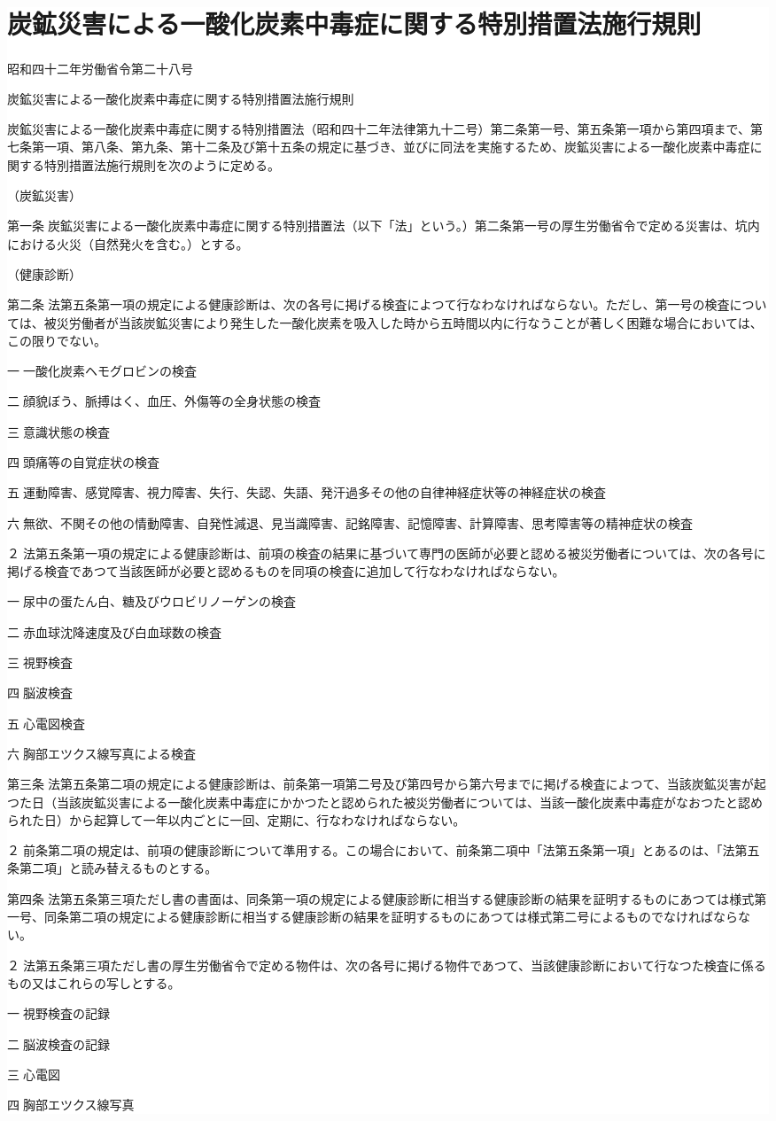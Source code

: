 # 炭鉱災害による一酸化炭素中毒症に関する特別措置法施行規則

昭和四十二年労働省令第二十八号

炭鉱災害による一酸化炭素中毒症に関する特別措置法施行規則

炭鉱災害による一酸化炭素中毒症に関する特別措置法（昭和四十二年法律第九十二号）第二条第一号、第五条第一項から第四項まで、第七条第一項、第八条、第九条、第十二条及び第十五条の規定に基づき、並びに同法を実施するため、炭鉱災害による一酸化炭素中毒症に関する特別措置法施行規則を次のように定める。

（炭鉱災害）

第一条 炭鉱災害による一酸化炭素中毒症に関する特別措置法（以下「法」という。）第二条第一号の厚生労働省令で定める災害は、坑内における火災（自然発火を含む。）とする。

（健康診断）

第二条 法第五条第一項の規定による健康診断は、次の各号に掲げる検査によつて行なわなければならない。ただし、第一号の検査については、被災労働者が当該炭鉱災害により発生した一酸化炭素を吸入した時から五時間以内に行なうことが著しく困難な場合においては、この限りでない。

一 一酸化炭素ヘモグロビンの検査

二 顔貌ぼう、脈搏はく、血圧、外傷等の全身状態の検査

三 意識状態の検査

四 頭痛等の自覚症状の検査

五 運動障害、感覚障害、視力障害、失行、失認、失語、発汗過多その他の自律神経症状等の神経症状の検査

六 無欲、不関その他の情動障害、自発性減退、見当識障害、記銘障害、記憶障害、計算障害、思考障害等の精神症状の検査

２ 法第五条第一項の規定による健康診断は、前項の検査の結果に基づいて専門の医師が必要と認める被災労働者については、次の各号に掲げる検査であつて当該医師が必要と認めるものを同項の検査に追加して行なわなければならない。

一 尿中の蛋たん白、糖及びウロビリノーゲンの検査

二 赤血球沈降速度及び白血球数の検査

三 視野検査

四 脳波検査

五 心電図検査

六 胸部エツクス線写真による検査

第三条 法第五条第二項の規定による健康診断は、前条第一項第二号及び第四号から第六号までに掲げる検査によつて、当該炭鉱災害が起つた日（当該炭鉱災害による一酸化炭素中毒症にかかつたと認められた被災労働者については、当該一酸化炭素中毒症がなおつたと認められた日）から起算して一年以内ごとに一回、定期に、行なわなければならない。

２ 前条第二項の規定は、前項の健康診断について準用する。この場合において、前条第二項中「法第五条第一項」とあるのは、「法第五条第二項」と読み替えるものとする。

第四条 法第五条第三項ただし書の書面は、同条第一項の規定による健康診断に相当する健康診断の結果を証明するものにあつては様式第一号、同条第二項の規定による健康診断に相当する健康診断の結果を証明するものにあつては様式第二号によるものでなければならない。

２ 法第五条第三項ただし書の厚生労働省令で定める物件は、次の各号に掲げる物件であつて、当該健康診断において行なつた検査に係るもの又はこれらの写しとする。

一 視野検査の記録

二 脳波検査の記録

三 心電図

四 胸部エツクス線写真
